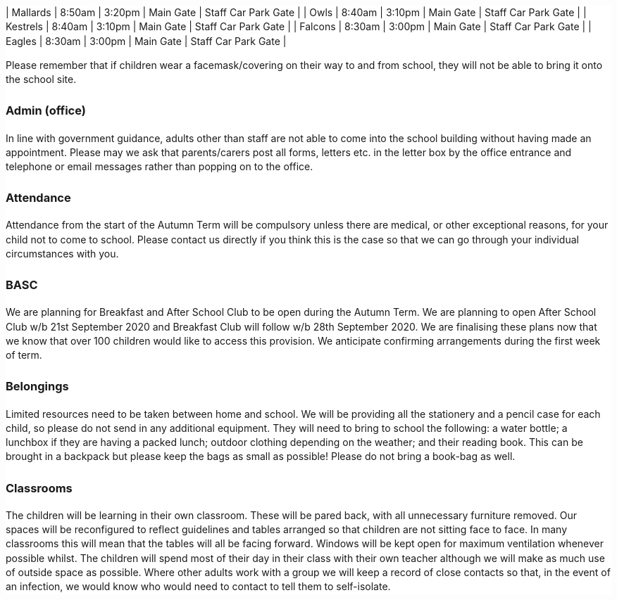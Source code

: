 | Mallards    | 8:50am        | 3:20pm | Main Gate           | Staff Car Park Gate |
| Owls        | 8:40am        | 3:10pm | Main Gate           | Staff Car Park Gate |
| Kestrels    | 8:40am        | 3:10pm | Main Gate           | Staff Car Park Gate |
| Falcons     | 8:30am        | 3:00pm | Main Gate           | Staff Car Park Gate |
| Eagles      | 8:30am        | 3:00pm | Main Gate           | Staff Car Park Gate |

</div>

Please remember that if children wear a facemask/covering on their way to and from school, they will not be able to bring it onto the school site.

### Admin (office)

In line with government guidance, adults other than staff are not able to come into the school building without having made an appointment. Please may we ask that parents/carers post all forms, letters etc. in the letter box by the office entrance and telephone or email messages rather than popping on to the office.

### Attendance

Attendance from the start of the Autumn Term will be compulsory unless there are medical, or other exceptional reasons, for your child not to come to school. Please contact us directly if you think this is the case so that we can go through your individual circumstances with you.

### BASC

We are planning for Breakfast and After School Club to be open during the Autumn Term. We are planning to open After School Club w/b 21st September 2020 and Breakfast Club will follow w/b 28th September 2020. We are finalising these plans now that we know that over 100 children would like to access this provision. We anticipate confirming arrangements during the first week of term.

### Belongings

Limited resources need to be taken between home and school. We will be providing all the stationery and a pencil case for each child, so please do not send in any additional equipment. They will need to bring to school the following: a water bottle; a lunchbox if they are having a packed lunch; outdoor clothing depending on the weather; and their reading book. This can be brought in a backpack but please keep the bags as small as possible! Please do not bring a book-bag as well.

### Classrooms

The children will be learning in their own classroom. These will be pared back, with all unnecessary furniture removed. Our spaces will be reconfigured to reflect guidelines and tables arranged so that children are not sitting face to face. In many classrooms this will mean that the tables will all be facing forward. Windows will be kept open for maximum ventilation whenever possible whilst. The children will spend most of their day in their class with their own teacher although we will make as much use of outside space as possible. Where other adults work with a group we will keep a record of close contacts so that, in the event of an infection, we would know who would need to contact to tell them to self-isolate.

